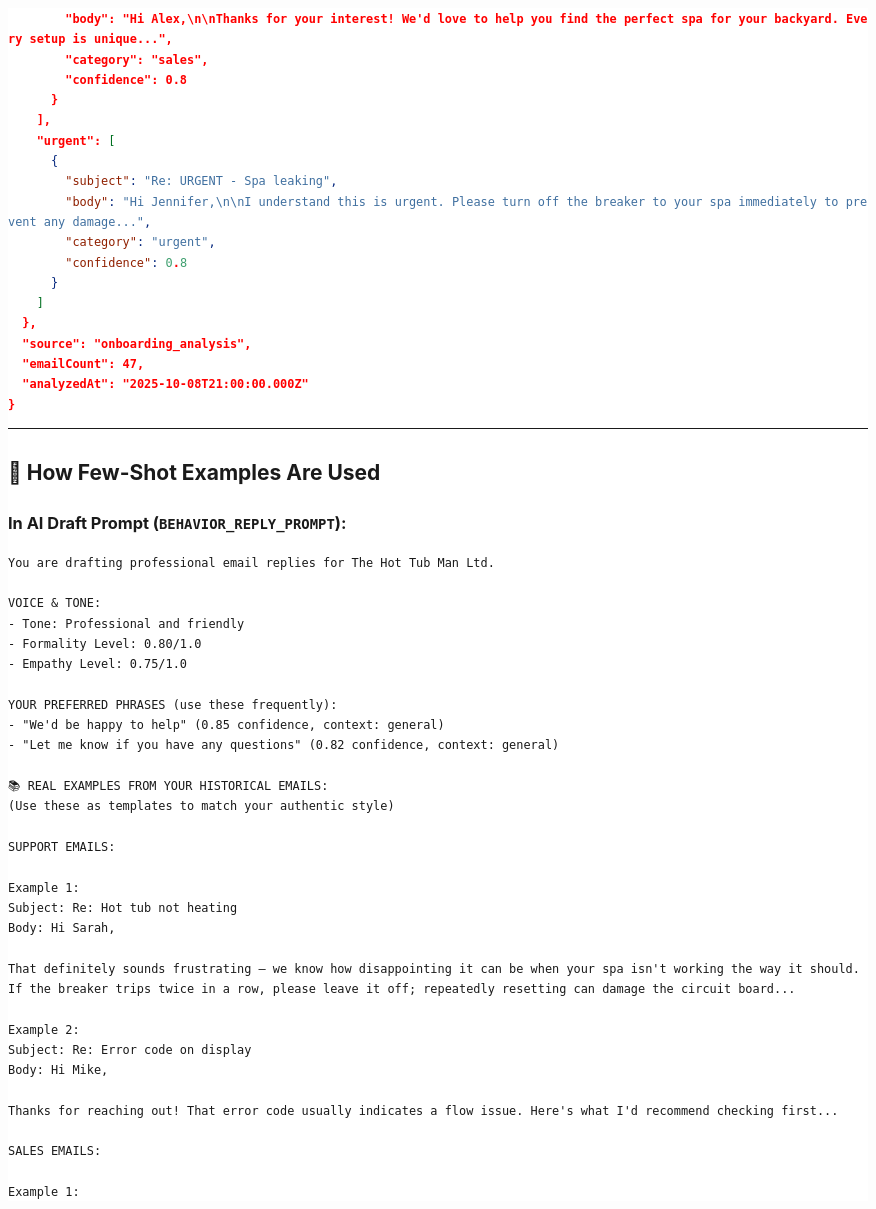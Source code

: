 ```json
        "body": "Hi Alex,\n\nThanks for your interest! We'd love to help you find the perfect spa for your backyard. Every setup is unique...",
        "category": "sales",
        "confidence": 0.8
      }
    ],
    "urgent": [
      {
        "subject": "Re: URGENT - Spa leaking",
        "body": "Hi Jennifer,\n\nI understand this is urgent. Please turn off the breaker to your spa immediately to prevent any damage...",
        "category": "urgent",
        "confidence": 0.8
      }
    ]
  },
  "source": "onboarding_analysis",
  "emailCount": 47,
  "analyzedAt": "2025-10-08T21:00:00.000Z"
}
```

---

## 🎨 **How Few-Shot Examples Are Used**

### **In AI Draft Prompt** (`BEHAVIOR_REPLY_PROMPT`):

```
You are drafting professional email replies for The Hot Tub Man Ltd.

VOICE & TONE:
- Tone: Professional and friendly
- Formality Level: 0.80/1.0
- Empathy Level: 0.75/1.0

YOUR PREFERRED PHRASES (use these frequently):
- "We'd be happy to help" (0.85 confidence, context: general)
- "Let me know if you have any questions" (0.82 confidence, context: general)

📚 REAL EXAMPLES FROM YOUR HISTORICAL EMAILS:
(Use these as templates to match your authentic style)

SUPPORT EMAILS:

Example 1:
Subject: Re: Hot tub not heating
Body: Hi Sarah,

That definitely sounds frustrating — we know how disappointing it can be when your spa isn't working the way it should. If the breaker trips twice in a row, please leave it off; repeatedly resetting can damage the circuit board...

Example 2:
Subject: Re: Error code on display
Body: Hi Mike,

Thanks for reaching out! That error code usually indicates a flow issue. Here's what I'd recommend checking first...

SALES EMAILS:

Example 1:
```